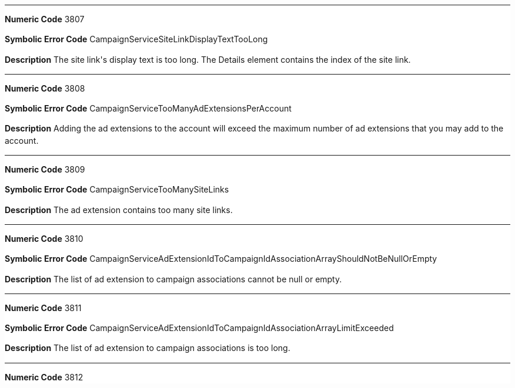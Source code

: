 ***

**Numeric Code**
3807

**Symbolic Error Code**
CampaignServiceSiteLinkDisplayTextTooLong

**Description**
The site link's display text is too long. The Details element contains the index of the site link.

***

**Numeric Code**
3808

**Symbolic Error Code**
CampaignServiceTooManyAdExtensionsPerAccount

**Description**
Adding the ad extensions to the account will exceed the maximum number of ad extensions that you may add to the account.

***

**Numeric Code**
3809

**Symbolic Error Code**
CampaignServiceTooManySiteLinks

**Description**
The ad extension contains too many site links.

***

**Numeric Code**
3810

**Symbolic Error Code**
CampaignServiceAdExtensionIdToCampaignIdAssociationArrayShouldNotBeNullOrEmpty

**Description**
The list of ad extension to campaign associations cannot be null or empty.

***

**Numeric Code**
3811

**Symbolic Error Code**
CampaignServiceAdExtensionIdToCampaignIdAssociationArrayLimitExceeded

**Description**
The list of ad extension to campaign associations is too long.

***

**Numeric Code**
3812
